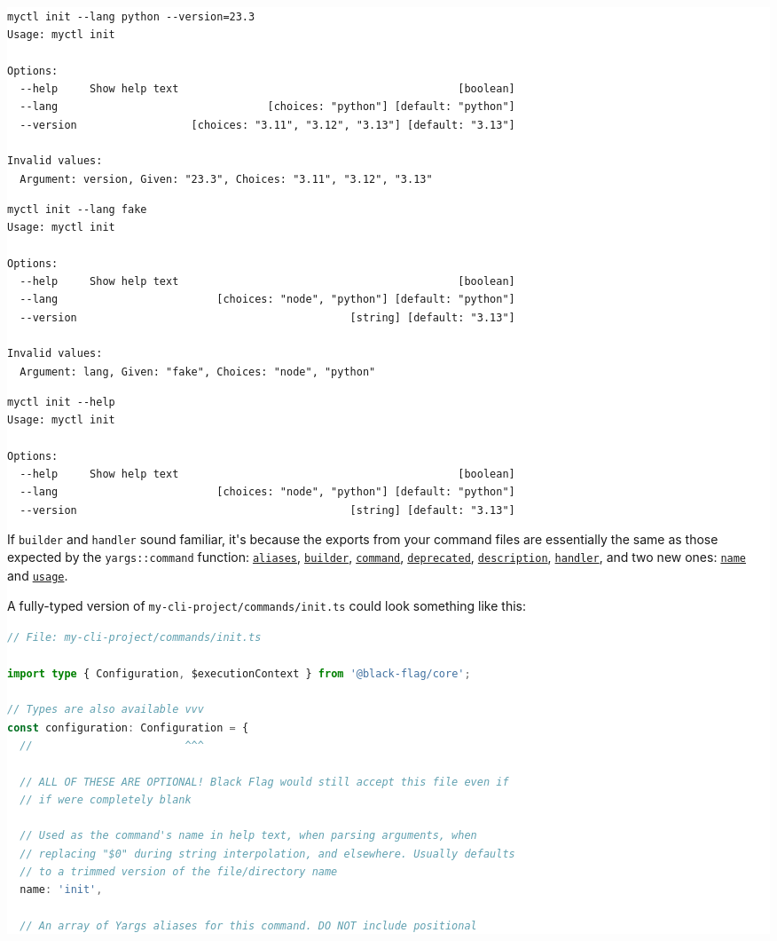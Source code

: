 

```text
myctl init --lang python --version=23.3
Usage: myctl init

Options:
  --help     Show help text                                            [boolean]
  --lang                                 [choices: "python"] [default: "python"]
  --version                  [choices: "3.11", "3.12", "3.13"] [default: "3.13"]

Invalid values:
  Argument: version, Given: "23.3", Choices: "3.11", "3.12", "3.13"
```



```text
myctl init --lang fake
Usage: myctl init

Options:
  --help     Show help text                                            [boolean]
  --lang                         [choices: "node", "python"] [default: "python"]
  --version                                           [string] [default: "3.13"]

Invalid values:
  Argument: lang, Given: "fake", Choices: "node", "python"
```



```text
myctl init --help
Usage: myctl init

Options:
  --help     Show help text                                            [boolean]
  --lang                         [choices: "node", "python"] [default: "python"]
  --version                                           [string] [default: "3.13"]
```

If `builder` and `handler` sound familiar, it's because the exports from your
command files are essentially the same as those expected by the `yargs::command`
function: [`aliases`][6], [`builder`][7], [`command`][8], [`deprecated`][9],
[`description`][10], [`handler`][11], and two new ones: [`name`][12] and
[`usage`][13].

A fully-typed version of `my-cli-project/commands/init.ts` could look something
like this:



```typescript
// File: my-cli-project/commands/init.ts

import type { Configuration, $executionContext } from '@black-flag/core';

// Types are also available vvv
const configuration: Configuration = {
  //                        ^^^

  // ALL OF THESE ARE OPTIONAL! Black Flag would still accept this file even if
  // if were completely blank

  // Used as the command's name in help text, when parsing arguments, when
  // replacing "$0" during string interpolation, and elsewhere. Usually defaults
  // to a trimmed version of the file/directory name
  name: 'init',

  // An array of Yargs aliases for this command. DO NOT include positional
```

[1]: https://github.com/yargs/yargs/issues/793
[2]: https://yargs.js.org/docs
[3]: ./bf-vs-yargs.md
[4]: #built-in-support-for-dynamic-options-
[5]: https://github.com/Xunnamius/black-flag-demo
[6]: ./api/src/exports/type-aliases/Configuration.md#aliases
[7]: ./api/src/exports/type-aliases/Configuration.md#builder
[8]: ./api/src/exports/type-aliases/Configuration.md#command
[9]: ./api/src/exports/type-aliases/Configuration.md#deprecated
[10]: ./api/src/exports/type-aliases/Configuration.md#description
[11]: ./api/src/exports/type-aliases/Configuration.md#handler
[12]: ./api/src/exports/type-aliases/Configuration.md#name
[13]: ./api/src/exports/type-aliases/Configuration.md#usage
[15]: ./api/src/exports/functions/runProgram.md
[17]: #a-pleasant-testing-experience-
[18]: ./api/src/exports/functions/configureProgram.md
[19]: ./api/src/exports/util/type-aliases/PreExecutionContext.md#execute
[20]: https://en.wikipedia.org/wiki/Convention_over_configuration
[21]: ./api/src/exports/type-aliases/ConfigureErrorHandlingEpilogue.md
[22]: ./api/src/exports/util/classes/AssertionFailedError.md
[23]: ./api/src/exports/util/functions/makeRunner.md
[24]: ./api/src/exports/enumerations/FrameworkExitCode.md
[25]: #built-in-debug-integration-for-runtime-insights-
[27]: https://npm.im/rejoinder
[28]: https://www.npmjs.com/package/debug#usage
[29]: https://www.npmjs.com/package/debug
[30]: ./api/src/exports/type-aliases/RootConfiguration.md
[31]: ./api/src/exports/type-aliases/ParentConfiguration.md
[32]: ./api/src/exports/type-aliases/ChildConfiguration.md
[33]: ./api/src/exports/type-aliases/Configuration.md
[34]: ./api/src/exports/type-aliases/ConfigurationHooks.md
[35]: ./api/README.md
[36]: ./getting-started.md#building-and-running-your-cli
[37]: ../examples/README.md
[38]: https://github.com/Xunnamius/symbiote/blob/main/src